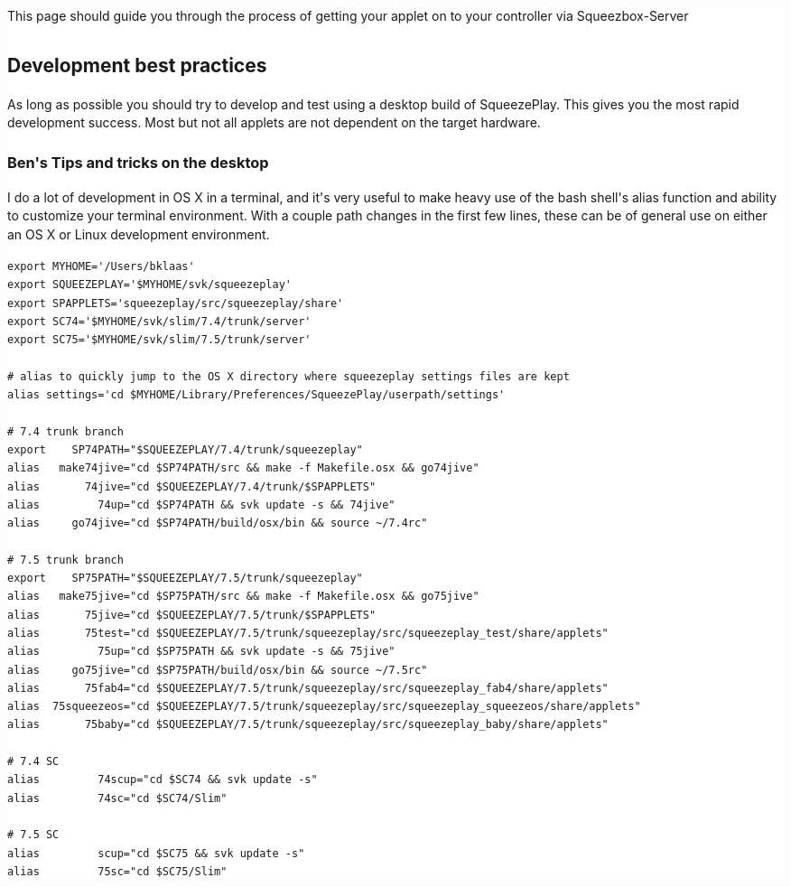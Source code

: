 This page should guide you through the process of getting your applet on to your controller via Squeezbox-Server

## Development best practices

As long as possible you should try to develop and test using a desktop build of SqueezePlay. This gives you the most rapid development success. Most but not all applets are not dependent on the target hardware.

### Ben's Tips and tricks on the desktop

I do a lot of development in OS X in a terminal, and it's very useful to make heavy use of the bash shell's alias function and ability to customize your terminal environment. With a couple path changes in the first few lines, these can be of general use on either an OS X or Linux development environment.

```
export MYHOME='/Users/bklaas'
export SQUEEZEPLAY='$MYHOME/svk/squeezeplay'
export SPAPPLETS='squeezeplay/src/squeezeplay/share'
export SC74='$MYHOME/svk/slim/7.4/trunk/server'
export SC75='$MYHOME/svk/slim/7.5/trunk/server'

# alias to quickly jump to the OS X directory where squeezeplay settings files are kept
alias settings='cd $MYHOME/Library/Preferences/SqueezePlay/userpath/settings'

# 7.4 trunk branch
export    SP74PATH="$SQUEEZEPLAY/7.4/trunk/squeezeplay"
alias   make74jive="cd $SP74PATH/src && make -f Makefile.osx && go74jive"
alias       74jive="cd $SQUEEZEPLAY/7.4/trunk/$SPAPPLETS"
alias         74up="cd $SP74PATH && svk update -s && 74jive"
alias     go74jive="cd $SP74PATH/build/osx/bin && source ~/7.4rc"

# 7.5 trunk branch
export    SP75PATH="$SQUEEZEPLAY/7.5/trunk/squeezeplay"
alias   make75jive="cd $SP75PATH/src && make -f Makefile.osx && go75jive"
alias       75jive="cd $SQUEEZEPLAY/7.5/trunk/$SPAPPLETS"
alias       75test="cd $SQUEEZEPLAY/7.5/trunk/squeezeplay/src/squeezeplay_test/share/applets"
alias         75up="cd $SP75PATH && svk update -s && 75jive"
alias     go75jive="cd $SP75PATH/build/osx/bin && source ~/7.5rc"
alias       75fab4="cd $SQUEEZEPLAY/7.5/trunk/squeezeplay/src/squeezeplay_fab4/share/applets"
alias  75squeezeos="cd $SQUEEZEPLAY/7.5/trunk/squeezeplay/src/squeezeplay_squeezeos/share/applets"
alias       75baby="cd $SQUEEZEPLAY/7.5/trunk/squeezeplay/src/squeezeplay_baby/share/applets"

# 7.4 SC
alias         74scup="cd $SC74 && svk update -s"
alias         74sc="cd $SC74/Slim"

# 7.5 SC
alias         scup="cd $SC75 && svk update -s"
alias         75sc="cd $SC75/Slim"
```
